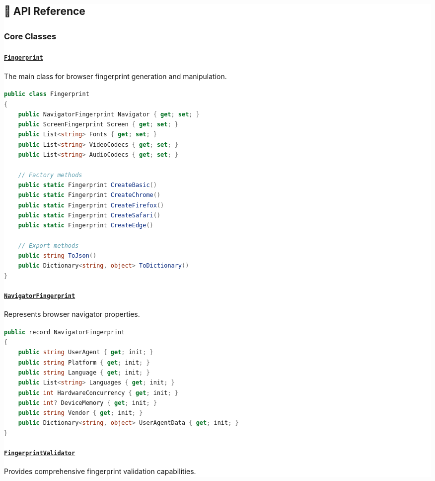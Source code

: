 
## 🔧 API Reference

### Core Classes

#### [`Fingerprint`](BrowserforgeDotnet/Fingerprints/Fingerprint.cs)
The main class for browser fingerprint generation and manipulation.

```csharp
public class Fingerprint
{
    public NavigatorFingerprint Navigator { get; set; }
    public ScreenFingerprint Screen { get; set; }
    public List<string> Fonts { get; set; }
    public List<string> VideoCodecs { get; set; }
    public List<string> AudioCodecs { get; set; }
    
    // Factory methods
    public static Fingerprint CreateBasic()
    public static Fingerprint CreateChrome()
    public static Fingerprint CreateFirefox()
    public static Fingerprint CreateSafari()
    public static Fingerprint CreateEdge()
    
    // Export methods
    public string ToJson()
    public Dictionary<string, object> ToDictionary()
}
```

#### [`NavigatorFingerprint`](BrowserforgeDotnet/Fingerprints/NavigatorFingerprint.cs)
Represents browser navigator properties.

```csharp
public record NavigatorFingerprint
{
    public string UserAgent { get; init; }
    public string Platform { get; init; }
    public string Language { get; init; }
    public List<string> Languages { get; init; }
    public int HardwareConcurrency { get; init; }
    public int? DeviceMemory { get; init; }
    public string Vendor { get; init; }
    public Dictionary<string, object> UserAgentData { get; init; }
}
```

#### [`FingerprintValidator`](BrowserforgeDotnet/Fingerprints/FingerprintValidator.cs)
Provides comprehensive fingerprint validation capabilities.
